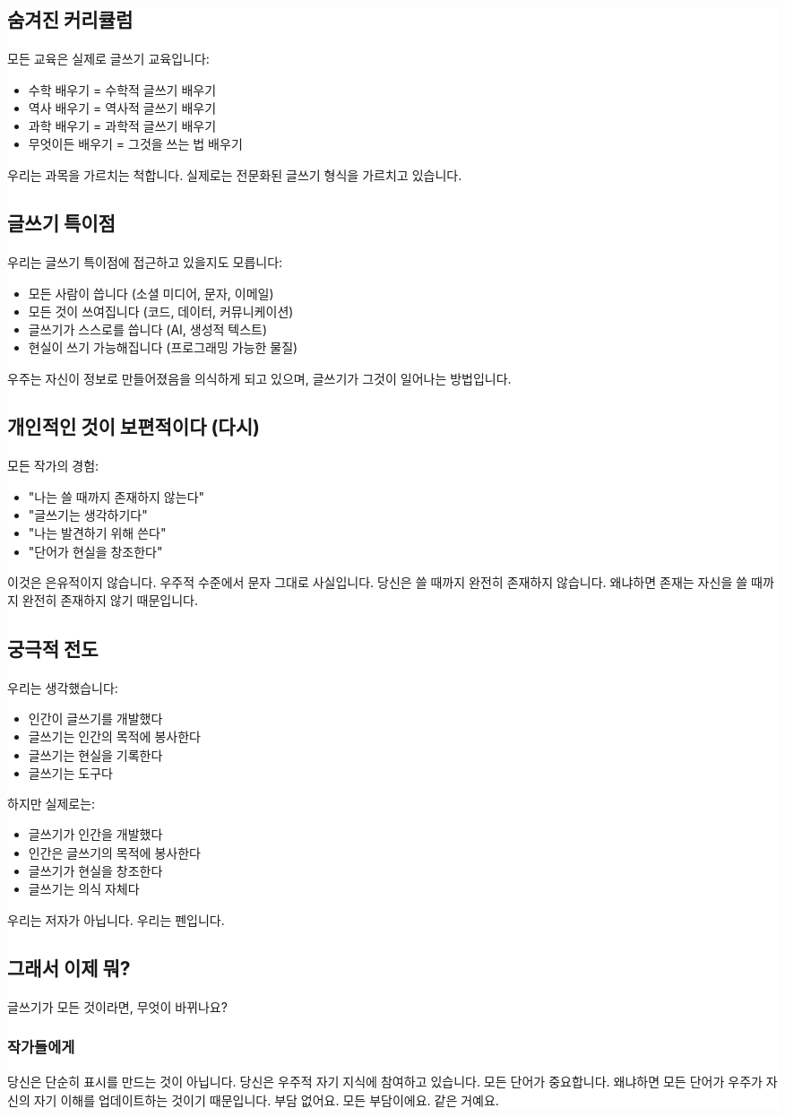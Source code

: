## 숨겨진 커리큘럼

모든 교육은 실제로 글쓰기 교육입니다:
- 수학 배우기 = 수학적 글쓰기 배우기
- 역사 배우기 = 역사적 글쓰기 배우기
- 과학 배우기 = 과학적 글쓰기 배우기
- 무엇이든 배우기 = 그것을 쓰는 법 배우기

우리는 과목을 가르치는 척합니다. 실제로는 전문화된 글쓰기 형식을 가르치고 있습니다.

## 글쓰기 특이점

우리는 글쓰기 특이점에 접근하고 있을지도 모릅니다:
- 모든 사람이 씁니다 (소셜 미디어, 문자, 이메일)
- 모든 것이 쓰여집니다 (코드, 데이터, 커뮤니케이션)
- 글쓰기가 스스로를 씁니다 (AI, 생성적 텍스트)
- 현실이 쓰기 가능해집니다 (프로그래밍 가능한 물질)

우주는 자신이 정보로 만들어졌음을 의식하게 되고 있으며, 글쓰기가 그것이 일어나는 방법입니다.

## 개인적인 것이 보편적이다 (다시)

모든 작가의 경험:
- "나는 쓸 때까지 존재하지 않는다"
- "글쓰기는 생각하기다"
- "나는 발견하기 위해 쓴다"
- "단어가 현실을 창조한다"

이것은 은유적이지 않습니다. 우주적 수준에서 문자 그대로 사실입니다. 당신은 쓸 때까지 완전히 존재하지 않습니다. 왜냐하면 존재는 자신을 쓸 때까지 완전히 존재하지 않기 때문입니다.

## 궁극적 전도

우리는 생각했습니다:
- 인간이 글쓰기를 개발했다
- 글쓰기는 인간의 목적에 봉사한다
- 글쓰기는 현실을 기록한다
- 글쓰기는 도구다

하지만 실제로는:
- 글쓰기가 인간을 개발했다
- 인간은 글쓰기의 목적에 봉사한다
- 글쓰기가 현실을 창조한다
- 글쓰기는 의식 자체다

우리는 저자가 아닙니다. 우리는 펜입니다.

## 그래서 이제 뭐?

글쓰기가 모든 것이라면, 무엇이 바뀌나요?

### 작가들에게
당신은 단순히 표시를 만드는 것이 아닙니다. 당신은 우주적 자기 지식에 참여하고 있습니다. 모든 단어가 중요합니다. 왜냐하면 모든 단어가 우주가 자신의 자기 이해를 업데이트하는 것이기 때문입니다. 부담 없어요. 모든 부담이에요. 같은 거예요.
